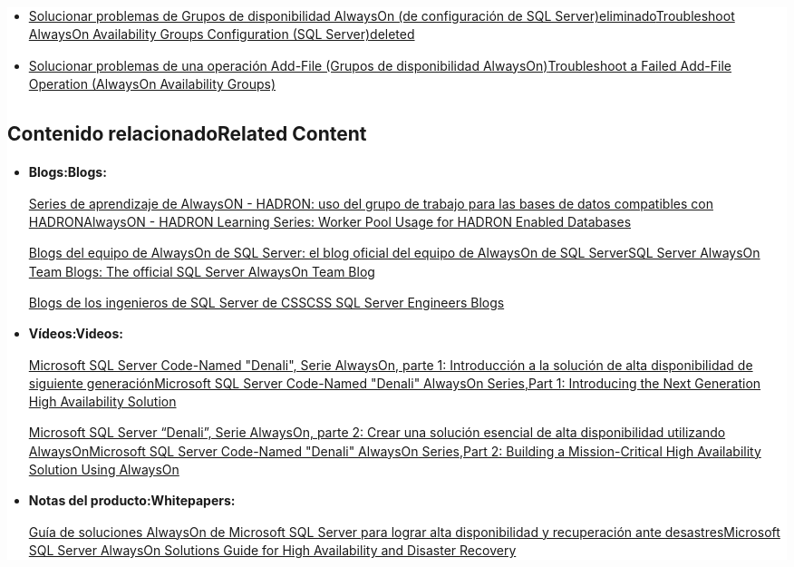 -   [<span data-ttu-id="3dc67-237">Solucionar problemas de Grupos de disponibilidad AlwaysOn &#40;de configuración de SQL Server&#41;eliminado</span><span class="sxs-lookup"><span data-stu-id="3dc67-237">Troubleshoot AlwaysOn Availability Groups Configuration &#40;SQL Server&#41;deleted</span></span>](troubleshoot-always-on-availability-groups-configuration-sql-server.md)  
  
-   [<span data-ttu-id="3dc67-238">Solucionar problemas de una operación Add-File &#40;Grupos de disponibilidad AlwaysOn&#41;</span><span class="sxs-lookup"><span data-stu-id="3dc67-238">Troubleshoot a Failed Add-File Operation &#40;AlwaysOn Availability Groups&#41;</span></span>](troubleshoot-a-failed-add-file-operation-always-on-availability-groups.md)  
  
##  <a name="related-content"></a><a name="RelatedContent"></a> <span data-ttu-id="3dc67-239">Contenido relacionado</span><span class="sxs-lookup"><span data-stu-id="3dc67-239">Related Content</span></span>  
  
-   <span data-ttu-id="3dc67-240">**Blogs:**</span><span class="sxs-lookup"><span data-stu-id="3dc67-240">**Blogs:**</span></span>  
  
     [<span data-ttu-id="3dc67-241">Series de aprendizaje de AlwaysON - HADRON: uso del grupo de trabajo para las bases de datos compatibles con HADRON</span><span class="sxs-lookup"><span data-stu-id="3dc67-241">AlwaysON - HADRON Learning Series: Worker Pool Usage for HADRON Enabled Databases</span></span>](https://blogs.msdn.com/b/psssql/archive/2012/05/17/alwayson-hadron-learning-series-worker-pool-usage-for-hadron-enabled-databases.aspx)  
  
     [<span data-ttu-id="3dc67-242">Blogs del equipo de AlwaysOn de SQL Server: el blog oficial del equipo de AlwaysOn de SQL Server</span><span class="sxs-lookup"><span data-stu-id="3dc67-242">SQL Server AlwaysOn Team Blogs: The official SQL Server AlwaysOn Team Blog</span></span>](https://blogs.msdn.com/b/sqlalwayson/)  
  
     [<span data-ttu-id="3dc67-243">Blogs de los ingenieros de SQL Server de CSS</span><span class="sxs-lookup"><span data-stu-id="3dc67-243">CSS SQL Server Engineers Blogs</span></span>](https://blogs.msdn.com/b/psssql/)  
  
-   <span data-ttu-id="3dc67-244">**Vídeos:**</span><span class="sxs-lookup"><span data-stu-id="3dc67-244">**Videos:**</span></span>  
  
     [<span data-ttu-id="3dc67-245">Microsoft SQL Server Code-Named "Denali", Serie AlwaysOn, parte 1: Introducción a la solución de alta disponibilidad de siguiente generación</span><span class="sxs-lookup"><span data-stu-id="3dc67-245">Microsoft SQL Server Code-Named "Denali" AlwaysOn Series,Part 1: Introducing the Next Generation High Availability Solution</span></span>](https://channel9.msdn.com/Events/TechEd/NorthAmerica/2011/DBI302)  
  
     [<span data-ttu-id="3dc67-246">Microsoft SQL Server “Denali”, Serie AlwaysOn, parte 2: Crear una solución esencial de alta disponibilidad utilizando AlwaysOn</span><span class="sxs-lookup"><span data-stu-id="3dc67-246">Microsoft SQL Server Code-Named "Denali" AlwaysOn Series,Part 2: Building a Mission-Critical High Availability Solution Using AlwaysOn</span></span>](https://channel9.msdn.com/Events/TechEd/NorthAmerica/2011/DBI404)  
  
-   <span data-ttu-id="3dc67-247">**Notas del producto:**</span><span class="sxs-lookup"><span data-stu-id="3dc67-247">**Whitepapers:**</span></span>  
  
     [<span data-ttu-id="3dc67-248">Guía de soluciones AlwaysOn de Microsoft SQL Server para lograr alta disponibilidad y recuperación ante desastres</span><span class="sxs-lookup"><span data-stu-id="3dc67-248">Microsoft SQL Server AlwaysOn Solutions Guide for High Availability and Disaster Recovery</span></span>](https://go.microsoft.com/fwlink/?LinkId=227600)  
  